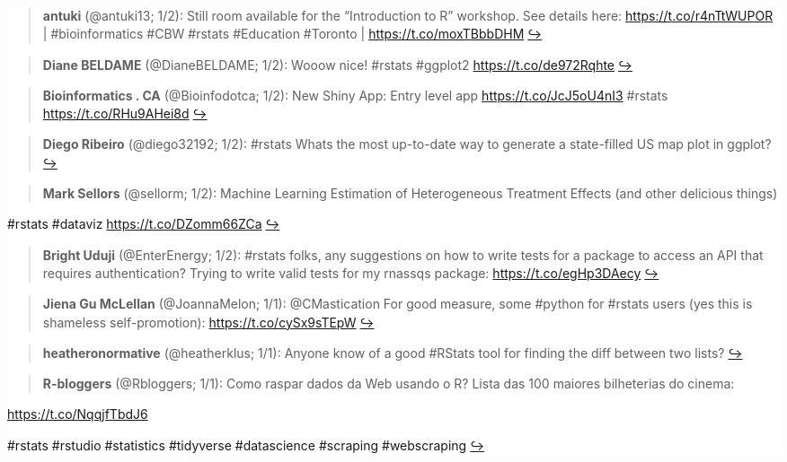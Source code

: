 


> **antuki** (@antuki13; 1/2): Still room available for the “Introduction to R” workshop.  See details here: https://t.co/r4nTtWUPOR 
| #bioinformatics #CBW #rstats #Education #Toronto | https://t.co/moxTBbbDHM  [&#8618;](https://twitter.com/dataandme/status/1121886957318090762)




> **Diane BELDAME** (@DianeBELDAME; 1/2): Wooow nice! #rstats #ggplot2 https://t.co/de972Rqhte  [&#8618;](https://twitter.com/dataandme/status/1121886764350738432)




> **Bioinformatics . CA** (@Bioinfodotca; 1/2): New Shiny App: Entry level app https://t.co/JcJ5oU4nI3 #rstats https://t.co/RHu9AHei8d  [&#8618;](https://twitter.com/dataandme/status/1121876410400956416)




> **Diego Ribeiro** (@diego32192; 1/2): #rstats Whats the most up-to-date way to generate a state-filled US map plot in ggplot?  [&#8618;](https://twitter.com/dataandme/status/1121863348843360256)




> **Mark Sellors** (@sellorm; 1/2): Machine Learning Estimation of Heterogeneous Treatment Effects
(and other delicious things)
>
#rstats #dataviz 
https://t.co/DZomm66ZCa  [&#8618;](https://twitter.com/dataandme/status/1121859281047965697)




> **Bright Uduji** (@EnterEnergy; 1/2): #rstats folks, any suggestions on how to write tests for a package to access an API that requires authentication? Trying to write valid tests for my rnassqs package: https://t.co/egHp3DAecy  [&#8618;](https://twitter.com/dataandme/status/1121846509362794496)




> **Jiena Gu McLellan** (@JoannaMelon; 1/1): @CMastication For good measure, some #python for #rstats users (yes this is shameless self-promotion): https://t.co/cySx9sTEpW  [&#8618;](https://twitter.com/dataandme/status/1121918076361035776)




> **heatheronormative** (@heatherklus; 1/1): Anyone know of a good #RStats tool for finding the diff between two lists?  [&#8618;](https://twitter.com/dataandme/status/1121881429078675456)




> **R-bloggers** (@Rbloggers; 1/1): Como raspar dados da Web usando o R? Lista das 100 maiores bilheterias do cinema:
>
https://t.co/NqqjfTbdJ6 
>
#rstats #rstudio #statistics #tidyverse #datascience #scraping #webscraping  [&#8618;](https://twitter.com/dataandme/status/1121905507726438401)

